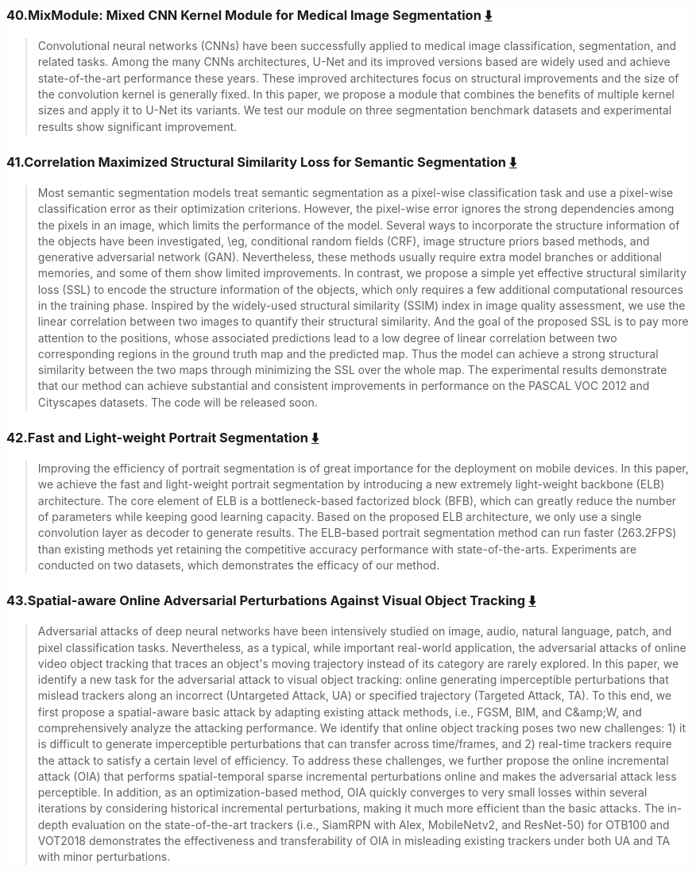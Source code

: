 ### 40.MixModule: Mixed CNN Kernel Module for Medical Image Segmentation  [ :arrow_down: ](https://arxiv.org/pdf/1910.08728.pdf)
>  Convolutional neural networks (CNNs) have been successfully applied to medical image classification, segmentation, and related tasks. Among the many CNNs architectures, U-Net and its improved versions based are widely used and achieve state-of-the-art performance these years. These improved architectures focus on structural improvements and the size of the convolution kernel is generally fixed. In this paper, we propose a module that combines the benefits of multiple kernel sizes and apply it to U-Net its variants. We test our module on three segmentation benchmark datasets and experimental results show significant improvement. 
### 41.Correlation Maximized Structural Similarity Loss for Semantic Segmentation  [ :arrow_down: ](https://arxiv.org/pdf/1910.08711.pdf)
>  Most semantic segmentation models treat semantic segmentation as a pixel-wise classification task and use a pixel-wise classification error as their optimization criterions. However, the pixel-wise error ignores the strong dependencies among the pixels in an image, which limits the performance of the model. Several ways to incorporate the structure information of the objects have been investigated, \eg, conditional random fields (CRF), image structure priors based methods, and generative adversarial network (GAN). Nevertheless, these methods usually require extra model branches or additional memories, and some of them show limited improvements. In contrast, we propose a simple yet effective structural similarity loss (SSL) to encode the structure information of the objects, which only requires a few additional computational resources in the training phase. Inspired by the widely-used structural similarity (SSIM) index in image quality assessment, we use the linear correlation between two images to quantify their structural similarity. And the goal of the proposed SSL is to pay more attention to the positions, whose associated predictions lead to a low degree of linear correlation between two corresponding regions in the ground truth map and the predicted map. Thus the model can achieve a strong structural similarity between the two maps through minimizing the SSL over the whole map. The experimental results demonstrate that our method can achieve substantial and consistent improvements in performance on the PASCAL VOC 2012 and Cityscapes datasets. The code will be released soon. 
### 42.Fast and Light-weight Portrait Segmentation  [ :arrow_down: ](https://arxiv.org/pdf/1910.08695.pdf)
>  Improving the efficiency of portrait segmentation is of great importance for the deployment on mobile devices. In this paper, we achieve the fast and light-weight portrait segmentation by introducing a new extremely light-weight backbone (ELB) architecture. The core element of ELB is a bottleneck-based factorized block (BFB), which can greatly reduce the number of parameters while keeping good learning capacity. Based on the proposed ELB architecture, we only use a single convolution layer as decoder to generate results. The ELB-based portrait segmentation method can run faster (263.2FPS) than existing methods yet retaining the competitive accuracy performance with state-of-the-arts. Experiments are conducted on two datasets, which demonstrates the efficacy of our method. 
### 43.Spatial-aware Online Adversarial Perturbations Against Visual Object Tracking  [ :arrow_down: ](https://arxiv.org/pdf/1910.08681.pdf)
>  Adversarial attacks of deep neural networks have been intensively studied on image, audio, natural language, patch, and pixel classification tasks. Nevertheless, as a typical, while important real-world application, the adversarial attacks of online video object tracking that traces an object's moving trajectory instead of its category are rarely explored. In this paper, we identify a new task for the adversarial attack to visual object tracking: online generating imperceptible perturbations that mislead trackers along an incorrect (Untargeted Attack, UA) or specified trajectory (Targeted Attack, TA). To this end, we first propose a spatial-aware basic attack by adapting existing attack methods, i.e., FGSM, BIM, and C\&amp;W, and comprehensively analyze the attacking performance. We identify that online object tracking poses two new challenges: 1) it is difficult to generate imperceptible perturbations that can transfer across time/frames, and 2) real-time trackers require the attack to satisfy a certain level of efficiency. To address these challenges, we further propose the online incremental attack (OIA) that performs spatial-temporal sparse incremental perturbations online and makes the adversarial attack less perceptible. In addition, as an optimization-based method, OIA quickly converges to very small losses within several iterations by considering historical incremental perturbations, making it much more efficient than the basic attacks. The in-depth evaluation on the state-of-the-art trackers (i.e., SiamRPN with Alex, MobileNetv2, and ResNet-50) for OTB100 and VOT2018 demonstrates the effectiveness and transferability of OIA in misleading existing trackers under both UA and TA with minor perturbations. 
